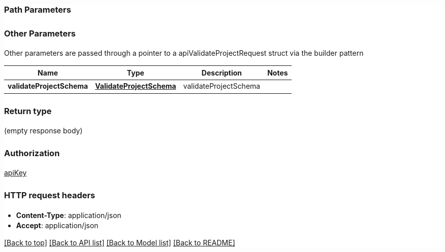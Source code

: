 ### Path Parameters



### Other Parameters

Other parameters are passed through a pointer to a apiValidateProjectRequest struct via the builder pattern


Name | Type | Description  | Notes
------------- | ------------- | ------------- | -------------
 **validateProjectSchema** | [**ValidateProjectSchema**](ValidateProjectSchema.md) | validateProjectSchema | 

### Return type

 (empty response body)

### Authorization

[apiKey](../README.md#apiKey)

### HTTP request headers

- **Content-Type**: application/json
- **Accept**: application/json

[[Back to top]](#) [[Back to API list]](../README.md#documentation-for-api-endpoints)
[[Back to Model list]](../README.md#documentation-for-models)
[[Back to README]](../README.md)

